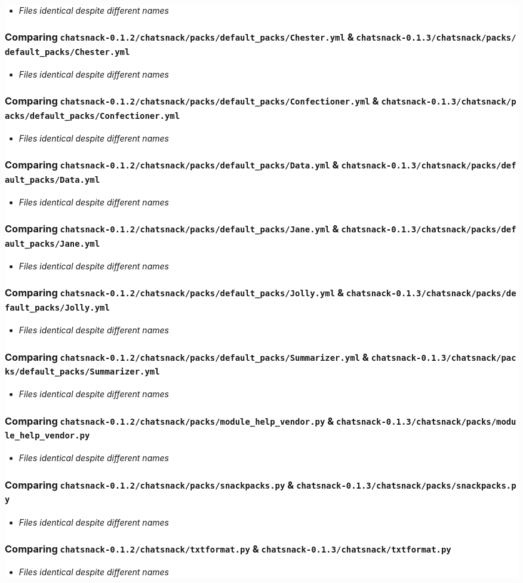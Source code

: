  * *Files identical despite different names*

### Comparing `chatsnack-0.1.2/chatsnack/packs/default_packs/Chester.yml` & `chatsnack-0.1.3/chatsnack/packs/default_packs/Chester.yml`

 * *Files identical despite different names*

### Comparing `chatsnack-0.1.2/chatsnack/packs/default_packs/Confectioner.yml` & `chatsnack-0.1.3/chatsnack/packs/default_packs/Confectioner.yml`

 * *Files identical despite different names*

### Comparing `chatsnack-0.1.2/chatsnack/packs/default_packs/Data.yml` & `chatsnack-0.1.3/chatsnack/packs/default_packs/Data.yml`

 * *Files identical despite different names*

### Comparing `chatsnack-0.1.2/chatsnack/packs/default_packs/Jane.yml` & `chatsnack-0.1.3/chatsnack/packs/default_packs/Jane.yml`

 * *Files identical despite different names*

### Comparing `chatsnack-0.1.2/chatsnack/packs/default_packs/Jolly.yml` & `chatsnack-0.1.3/chatsnack/packs/default_packs/Jolly.yml`

 * *Files identical despite different names*

### Comparing `chatsnack-0.1.2/chatsnack/packs/default_packs/Summarizer.yml` & `chatsnack-0.1.3/chatsnack/packs/default_packs/Summarizer.yml`

 * *Files identical despite different names*

### Comparing `chatsnack-0.1.2/chatsnack/packs/module_help_vendor.py` & `chatsnack-0.1.3/chatsnack/packs/module_help_vendor.py`

 * *Files identical despite different names*

### Comparing `chatsnack-0.1.2/chatsnack/packs/snackpacks.py` & `chatsnack-0.1.3/chatsnack/packs/snackpacks.py`

 * *Files identical despite different names*

### Comparing `chatsnack-0.1.2/chatsnack/txtformat.py` & `chatsnack-0.1.3/chatsnack/txtformat.py`

 * *Files identical despite different names*
